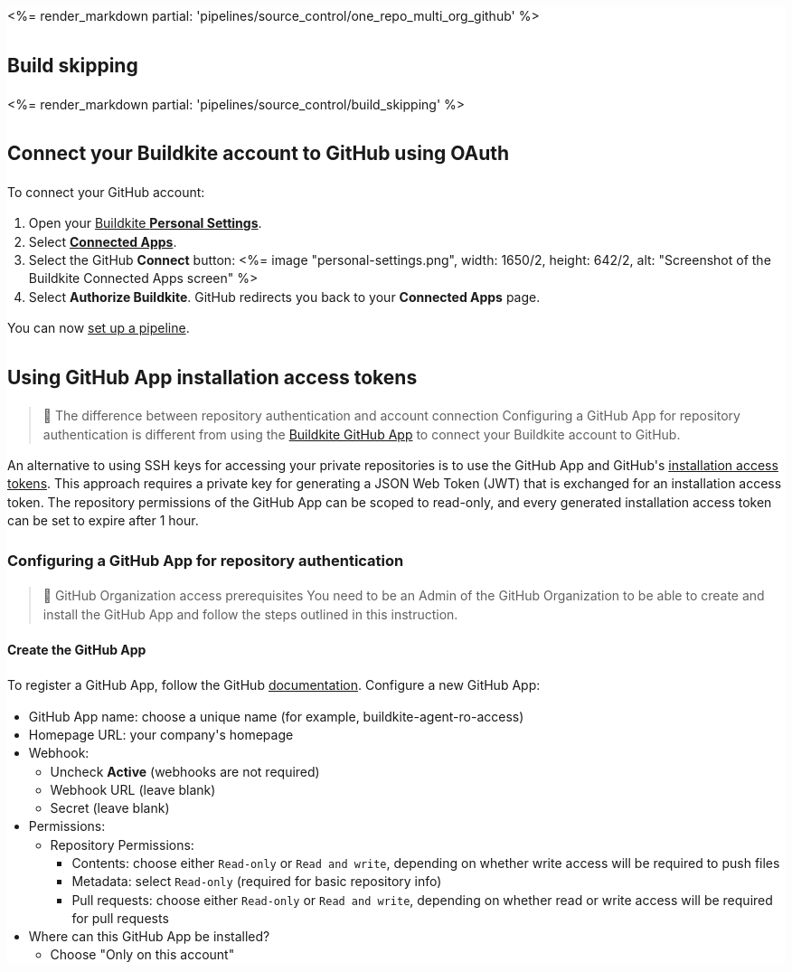 <%= render_markdown partial: 'pipelines/source_control/one_repo_multi_org_github' %>

## Build skipping

<%= render_markdown partial: 'pipelines/source_control/build_skipping' %>

## Connect your Buildkite account to GitHub using OAuth

To connect your GitHub account:

1. Open your [Buildkite **Personal Settings**](https://buildkite.com/user/settings).
1. Select [**Connected Apps**](https://buildkite.com/user/connected-apps).
1. Select the GitHub **Connect** button:
    <%= image "personal-settings.png", width: 1650/2, height: 642/2, alt: "Screenshot of the Buildkite Connected Apps screen" %>
1. Select **Authorize Buildkite**. GitHub redirects you back to your **Connected Apps** page.

You can now [set up a pipeline](#set-up-a-new-pipeline-for-a-github-repository).

## Using GitHub App installation access tokens

> 📘 The difference between repository authentication and account connection
> Configuring a GitHub App for repository authentication is different from using the [Buildkite GitHub App](#connect-your-buildkite-account-to-github-using-the-github-app) to connect your Buildkite account to GitHub.

An alternative to using SSH keys for accessing your private repositories is to use the GitHub App and GitHub's [installation access tokens](https://docs.github.com/en/apps/creating-github-apps/authenticating-with-a-github-app/generating-an-installation-access-token-for-a-github-app). This approach requires a private key for generating a JSON Web Token (JWT) that is exchanged for an installation access token. The repository permissions of the GitHub App can be scoped to read-only, and every generated installation access token can be set to expire after 1 hour.

### Configuring a GitHub App for repository authentication

> 📘 GitHub Organization access prerequisites
> You need to be an Admin of the GitHub Organization to be able to create and install the GitHub App and follow the steps outlined in this instruction.

#### Create the GitHub App

To register a GitHub App, follow the GitHub [documentation](https://docs.github.com/en/enterprise-cloud@latest/apps/creating-github-apps/registering-a-github-app/registering-a-github-app#registering-a-github-app). Configure a new GitHub App:

- GitHub App name: choose a unique name (for example, buildkite-agent-ro-access)
- Homepage URL: your company's homepage
- Webhook:
    + Uncheck **Active** (webhooks are not required)
    + Webhook URL (leave blank)
    + Secret (leave blank)
- Permissions:
    + Repository Permissions:
        - Contents: choose either `Read-only` or `Read and write`, depending on whether write access will be required to push files
        - Metadata: select `Read-only` (required for basic repository info)
        - Pull requests: choose either `Read-only` or `Read and write`, depending on whether read or write access will be required for pull requests
- Where can this GitHub App be installed?
    + Choose "Only on this account"
